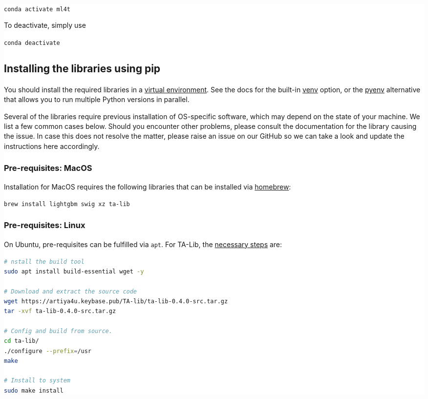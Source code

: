```bash
conda activate ml4t
```

To deactivate, simply use

```bash
conda deactivate
```

## Installing the libraries using pip

You should install the required libraries in
a [virtual environment](https://realpython.com/python-virtual-environments-a-primer/). See the docs for the
built-in [venv](https://docs.python.org/3/library/venv.html) option, or the [pyenv](https://github.com/pyenv/pyenv)
alternative that allows you to run multiple Python versions in parallel.

Several of the libraries require previous installation of OS-specific software, which may depend on the state of your
machine. We list a few common cases below. Should you encounter other problems, please consult the documentation for the
library causing the issue. In case this does not resolve the matter, please raise an issue on our GitHub so we can take
a look and update the instructions here accordingly.

### Pre-requisites: MacOS

Installation for MacOS requires the following libraries that can be installed via [homebrew](https://brew.sh/):

```bash
brew install lightgbm swig xz ta-lib
```

### Pre-requisites: Linux

On Ubuntu, pre-requisites can be fulfilled via `apt`. For TA-Lib,
the [necessary steps](https://artiya4u.medium.com/installing-ta-lib-on-ubuntu-944d8ca24eae) are:

```bash
# nstall the build tool
sudo apt install build-essential wget -y

# Download and extract the source code
wget https://artiya4u.keybase.pub/TA-lib/ta-lib-0.4.0-src.tar.gz
tar -xvf ta-lib-0.4.0-src.tar.gz

# Config and build from source.
cd ta-lib/
./configure --prefix=/usr
make

# Install to system
sudo make install
```
